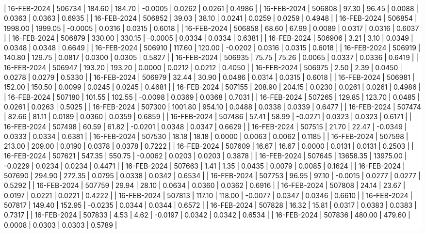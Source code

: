 | 16-FEB-2024 | 506734 | 184.60 | 184.70 | -0.0005 | 0.0262 | 0.0261 | 0.4986 |
| 16-FEB-2024 | 506808 | 97.30 | 96.45 | 0.0088 | 0.0363 | 0.0363 | 0.6935 |
| 16-FEB-2024 | 506852 | 39.03 | 38.10 | 0.0241 | 0.0259 | 0.0259 | 0.4948 |
| 16-FEB-2024 | 506854 | 1998.00 | 1999.05 | -0.0005 | 0.0316 | 0.0315 | 0.6018 |
| 16-FEB-2024 | 506858 | 68.60 | 67.99 | 0.0089 | 0.0317 | 0.0316 | 0.6037 |
| 16-FEB-2024 | 506879 | 330.00 | 330.15 | -0.0005 | 0.0334 | 0.0334 | 0.6381 |
| 16-FEB-2024 | 506906 | 3.21 | 3.10 | 0.0349 | 0.0348 | 0.0348 | 0.6649 |
| 16-FEB-2024 | 506910 | 117.60 | 120.00 | -0.0202 | 0.0316 | 0.0315 | 0.6018 |
| 16-FEB-2024 | 506919 | 140.80 | 129.75 | 0.0817 | 0.0300 | 0.0305 | 0.5827 |
| 16-FEB-2024 | 506935 | 75.75 | 75.26 | 0.0065 | 0.0337 | 0.0336 | 0.6419 |
| 16-FEB-2024 | 506947 | 193.20 | 193.20 | 0.0000 | 0.0212 | 0.0212 | 0.4050 |
| 16-FEB-2024 | 506975 | 2.50 | 2.39 | 0.0450 | 0.0278 | 0.0279 | 0.5330 |
| 16-FEB-2024 | 506979 | 32.44 | 30.90 | 0.0486 | 0.0314 | 0.0315 | 0.6018 |
| 16-FEB-2024 | 506981 | 152.00 | 150.50 | 0.0099 | 0.0245 | 0.0245 | 0.4681 |
| 16-FEB-2024 | 507155 | 208.90 | 204.15 | 0.0230 | 0.0261 | 0.0261 | 0.4986 |
| 16-FEB-2024 | 507180 | 101.55 | 102.55 | -0.0098 | 0.0369 | 0.0368 | 0.7031 |
| 16-FEB-2024 | 507265 | 129.85 | 123.70 | 0.0485 | 0.0261 | 0.0263 | 0.5025 |
| 16-FEB-2024 | 507300 | 1001.80 | 954.10 | 0.0488 | 0.0338 | 0.0339 | 0.6477 |
| 16-FEB-2024 | 507474 | 82.66 | 81.11 | 0.0189 | 0.0360 | 0.0359 | 0.6859 |
| 16-FEB-2024 | 507486 | 57.41 | 58.99 | -0.0271 | 0.0323 | 0.0323 | 0.6171 |
| 16-FEB-2024 | 507498 | 60.59 | 61.82 | -0.0201 | 0.0348 | 0.0347 | 0.6629 |
| 16-FEB-2024 | 507515 | 21.70 | 22.47 | -0.0349 | 0.0333 | 0.0334 | 0.6381 |
| 16-FEB-2024 | 507530 | 18.18 | 18.18 | 0.0000 | 0.0063 | 0.0062 | 0.1185 |
| 16-FEB-2024 | 507598 | 213.00 | 209.00 | 0.0190 | 0.0378 | 0.0378 | 0.7222 |
| 16-FEB-2024 | 507609 | 16.67 | 16.67 | 0.0000 | 0.0131 | 0.0131 | 0.2503 |
| 16-FEB-2024 | 507621 | 547.35 | 550.75 | -0.0062 | 0.0203 | 0.0203 | 0.3878 |
| 16-FEB-2024 | 507645 | 13658.35 | 13975.00 | -0.0229 | 0.0234 | 0.0234 | 0.4471 |
| 16-FEB-2024 | 507663 | 1.41 | 1.35 | 0.0435 | 0.0079 | 0.0085 | 0.1624 |
| 16-FEB-2024 | 507690 | 294.90 | 272.35 | 0.0795 | 0.0338 | 0.0342 | 0.6534 |
| 16-FEB-2024 | 507753 | 96.95 | 97.10 | -0.0015 | 0.0277 | 0.0277 | 0.5292 |
| 16-FEB-2024 | 507759 | 29.94 | 28.10 | 0.0634 | 0.0360 | 0.0362 | 0.6916 |
| 16-FEB-2024 | 507808 | 24.14 | 23.67 | 0.0197 | 0.0221 | 0.0221 | 0.4222 |
| 16-FEB-2024 | 507813 | 117.10 | 118.00 | -0.0077 | 0.0347 | 0.0346 | 0.6610 |
| 16-FEB-2024 | 507817 | 149.40 | 152.95 | -0.0235 | 0.0344 | 0.0344 | 0.6572 |
| 16-FEB-2024 | 507828 | 16.32 | 15.81 | 0.0317 | 0.0383 | 0.0383 | 0.7317 |
| 16-FEB-2024 | 507833 | 4.53 | 4.62 | -0.0197 | 0.0342 | 0.0342 | 0.6534 |
| 16-FEB-2024 | 507836 | 480.00 | 479.60 | 0.0008 | 0.0303 | 0.0303 | 0.5789 |